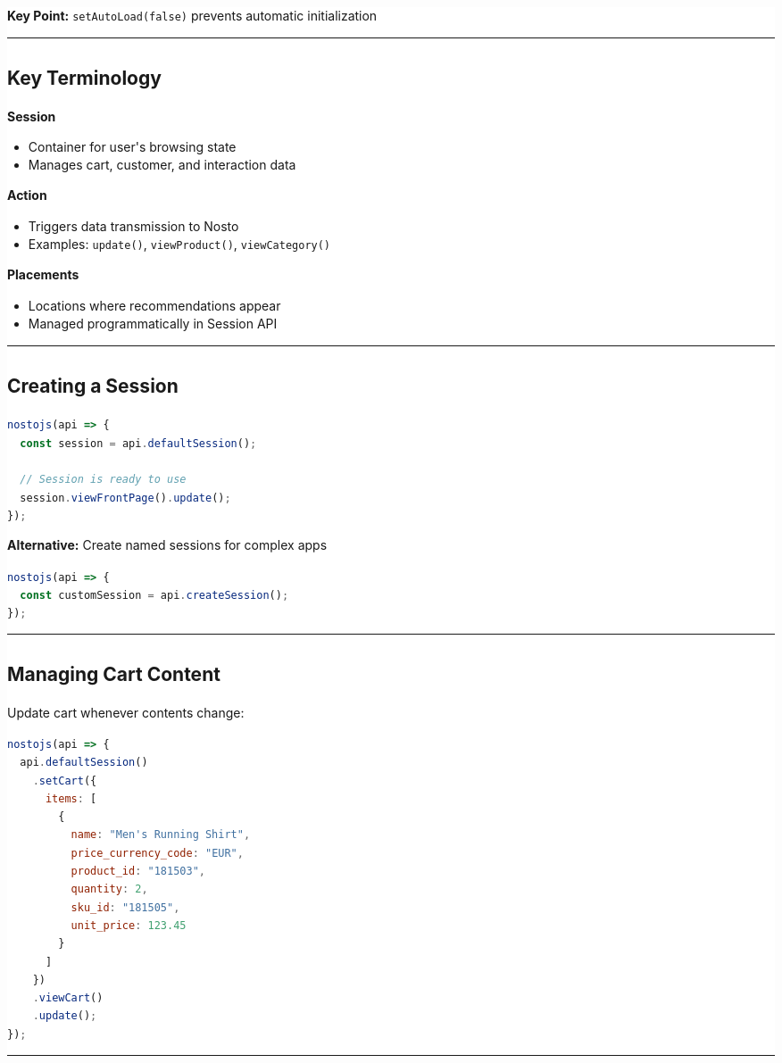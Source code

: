 **Key Point:** `setAutoLoad(false)` prevents automatic initialization

---

## Key Terminology

**Session**
- Container for user's browsing state
- Manages cart, customer, and interaction data

**Action**
- Triggers data transmission to Nosto
- Examples: `update()`, `viewProduct()`, `viewCategory()`

**Placements**
- Locations where recommendations appear
- Managed programmatically in Session API

---

## Creating a Session

```javascript
nostojs(api => {
  const session = api.defaultSession();
  
  // Session is ready to use
  session.viewFrontPage().update();
});
```

**Alternative:** Create named sessions for complex apps

```javascript
nostojs(api => {
  const customSession = api.createSession();
});
```

---

## Managing Cart Content

Update cart whenever contents change:

```javascript
nostojs(api => {
  api.defaultSession()
    .setCart({
      items: [
        {
          name: "Men's Running Shirt",
          price_currency_code: "EUR",
          product_id: "181503",
          quantity: 2,
          sku_id: "181505",
          unit_price: 123.45
        }
      ]
    })
    .viewCart()
    .update();
});
```

---